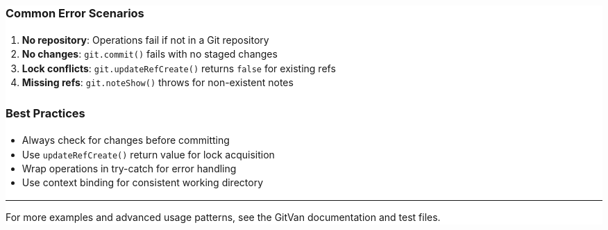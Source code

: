 ### Common Error Scenarios

1. **No repository**: Operations fail if not in a Git repository
2. **No changes**: `git.commit()` fails with no staged changes
3. **Lock conflicts**: `git.updateRefCreate()` returns `false` for existing refs
4. **Missing refs**: `git.noteShow()` throws for non-existent notes

### Best Practices

- Always check for changes before committing
- Use `updateRefCreate()` return value for lock acquisition
- Wrap operations in try-catch for error handling
- Use context binding for consistent working directory

---

For more examples and advanced usage patterns, see the GitVan documentation and test files.